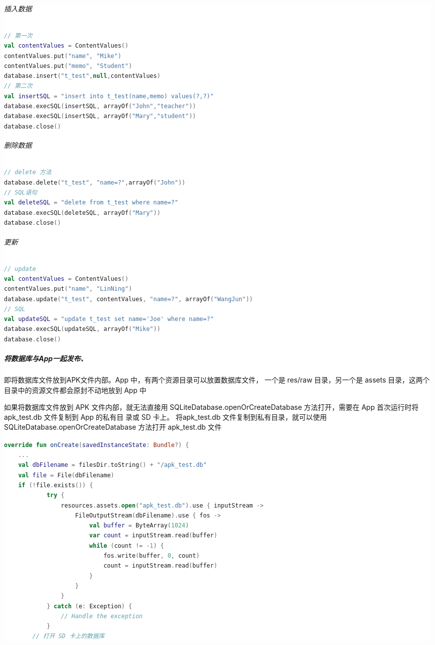 ###### 插入数据

```kotlin
// 第一次
val contentValues = ContentValues()
contentValues.put("name", "Mike")
contentValues.put("memo", "Student")
database.insert("t_test",null,contentValues)
// 第二次
val insertSQL = "insert into t_test(name,memo) values(?,?)"
database.execSQL(insertSQL, arrayOf("John","teacher"))
database.execSQL(insertSQL, arrayOf("Mary","student"))
database.close()
```

###### 删除数据

```kotlin
// delete 方法
database.delete("t_test", "name=?",arrayOf("John"))
// SQL语句
val deleteSQL = "delete from t_test where name=?"
database.execSQL(deleteSQL, arrayOf("Mary"))
database.close()
```

###### 更新

```kotlin
// update
val contentValues = ContentValues()
contentValues.put("name", "LinNing")
database.update("t_test", contentValues, "name=?", arrayOf("WangJun"))
// SQL
val updateSQL = "update t_test set name='Joe' where name=?"
database.execSQL(updateSQL, arrayOf("Mike"))
database.close()
```

##### 将数据库与App一起发布、

即将数据库文件放到APK文件内部。App 中，有两个资源目录可以放置数据库文件， 一个是 res/raw 目录，另一个是 assets 目录，这两个目录中的资源文件都会原封不动地放到 App 中

如果将数据库文件放到 APK 文件内部，就无法直接用 SQLiteDatabase.openOrCreateDatabase 方法打开，需要在 App 首次运行时将 apk_test.db 文件复制到 App 的私有目 录或 SD 卡上。 将apk_test.db 文件复制到私有目录，就可以使用 SQLiteDatabase.openOrCreateDatabase 方法打开 apk_test.db 文件

```kotlin
override fun onCreate(savedInstanceState: Bundle?) {
    ...
    val dbFilename = filesDir.toString() + "/apk_test.db"
    val file = File(dbFilename)
    if (!file.exists()) {
            try {
                resources.assets.open("apk_test.db").use { inputStream ->
                    FileOutputStream(dbFilename).use { fos ->
                        val buffer = ByteArray(1024)
                        var count = inputStream.read(buffer)
                        while (count != -1) {
                            fos.write(buffer, 0, count)
                            count = inputStream.read(buffer)
                        }
                    }
                }
            } catch (e: Exception) {
                // Handle the exception
            }
        // 打开 SD 卡上的数据库
```